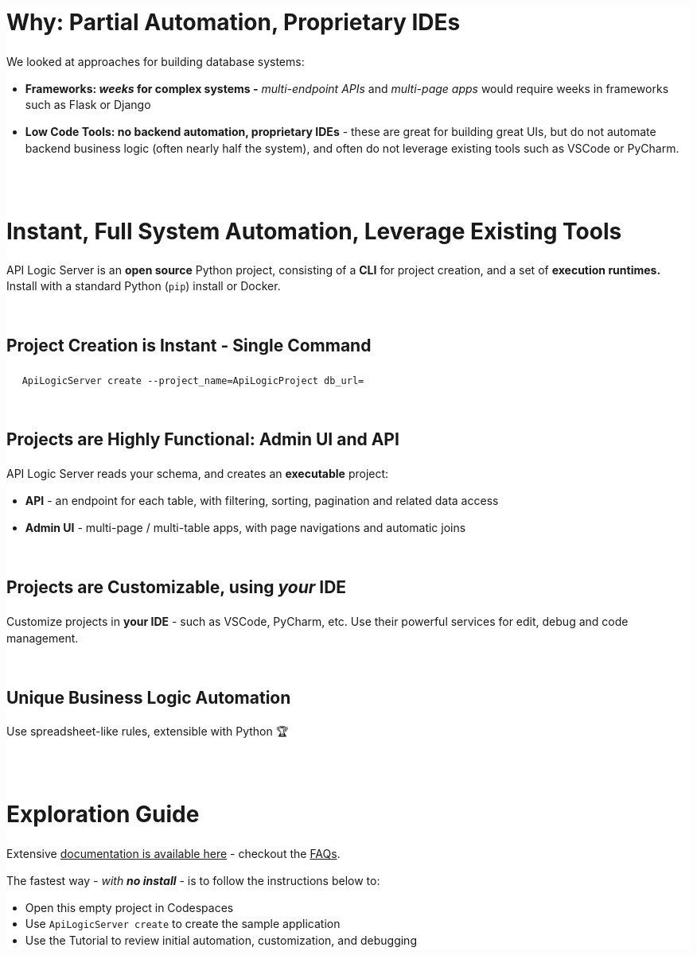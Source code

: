 # Why: Partial Automation, Proprietary IDEs

We looked at approaches for building database systems:  

* __Frameworks: _weeks_ for complex systems -__ _multi-endpoint APIs_ and _multi-page apps_ would require weeks in frameworks such as Flask or Django

* __Low Code Tools: no backend automation, proprietary IDEs__ - these are great for building great UIs, but do not automate backend business logic (often nearly half the system), and often do not leverage existing tools such as VSCode or PyCharm.

&nbsp;

# Instant, Full System Automation, Leverage Existing Tools
API Logic Server is an __open source__ Python project, consisting of  a __CLI__ for project creation, and a set of __execution runtimes.__  Install with a standard Python (`pip`) install or Docker.<br/><br/>

## Project Creation is Instant - Single Command
 
&nbsp;&nbsp;&nbsp;&nbsp;
`ApiLogicServer create --project_name=ApiLogicProject db_url=`<br/><br/>


## Projects are Highly Functional: Admin UI and API
API Logic Server reads your schema, and creates an  __executable__ project:

* __API__ - an endpoint for each table, with filtering, sorting, pagination and related data access

* __Admin UI__ - multi-page / multi-table apps, with page navigations and automatic joins<br/><br/>

## Projects are Customizable, using _your_ IDE

Customize projects in __your IDE__ - such as VSCode, PyCharm, etc.  Use their powerful services for edit, debug and code management.<br/><br/>


## Unique Business Logic Automation

Use spreadsheet-like rules, extensible with Python :trophy: 

&nbsp;

# Exploration Guide

Extensive [documentation is available here](https://valhuber.github.io/ApiLogicServer/) - checkout the [FAQs](https://valhuber.github.io/ApiLogicServer/FAQ-Frameworks/).

The fastest way - _with __no install___ - is to follow the instructions below to:

* Open this empty project in Codespaces
* Use `ApiLogicServer create` to create the sample application
* Use the Tutorial to review initial automation, customization, and debugging
